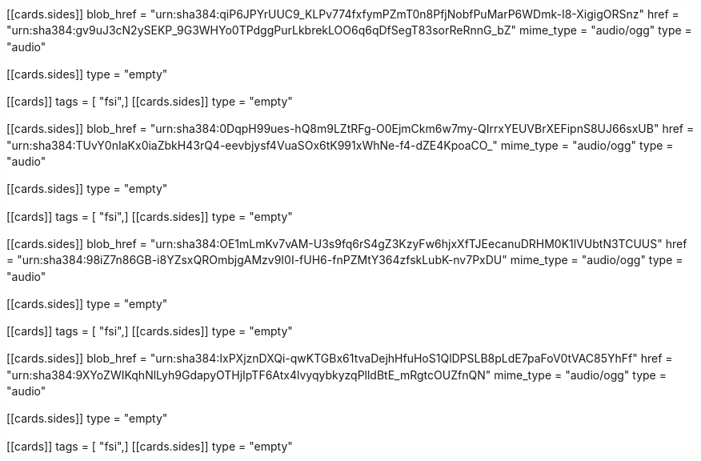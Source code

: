 [[cards.sides]]
blob_href = "urn:sha384:qiP6JPYrUUC9_KLPv774fxfymPZmT0n8PfjNobfPuMarP6WDmk-I8-XigigORSnz"
href = "urn:sha384:gv9uJ3cN2ySEKP_9G3WHYo0TPdggPurLkbrekLOO6q6qDfSegT83sorReRnnG_bZ"
mime_type = "audio/ogg"
type = "audio"

[[cards.sides]]
type = "empty"


[[cards]]
tags = [ "fsi",]
[[cards.sides]]
type = "empty"

[[cards.sides]]
blob_href = "urn:sha384:0DqpH99ues-hQ8m9LZtRFg-O0EjmCkm6w7my-QIrrxYEUVBrXEFipnS8UJ66sxUB"
href = "urn:sha384:TUvY0nIaKx0iaZbkH43rQ4-eevbjysf4VuaSOx6tK991xWhNe-f4-dZE4KpoaCO_"
mime_type = "audio/ogg"
type = "audio"

[[cards.sides]]
type = "empty"


[[cards]]
tags = [ "fsi",]
[[cards.sides]]
type = "empty"

[[cards.sides]]
blob_href = "urn:sha384:OE1mLmKv7vAM-U3s9fq6rS4gZ3KzyFw6hjxXfTJEecanuDRHM0K1lVUbtN3TCUUS"
href = "urn:sha384:98iZ7n86GB-i8YZsxQROmbjgAMzv9I0I-fUH6-fnPZMtY364zfskLubK-nv7PxDU"
mime_type = "audio/ogg"
type = "audio"

[[cards.sides]]
type = "empty"


[[cards]]
tags = [ "fsi",]
[[cards.sides]]
type = "empty"

[[cards.sides]]
blob_href = "urn:sha384:IxPXjznDXQi-qwKTGBx61tvaDejhHfuHoS1QlDPSLB8pLdE7paFoV0tVAC85YhFf"
href = "urn:sha384:9XYoZWIKqhNlLyh9GdapyOTHjIpTF6Atx4lvyqybkyzqPlldBtE_mRgtcOUZfnQN"
mime_type = "audio/ogg"
type = "audio"

[[cards.sides]]
type = "empty"


[[cards]]
tags = [ "fsi",]
[[cards.sides]]
type = "empty"
